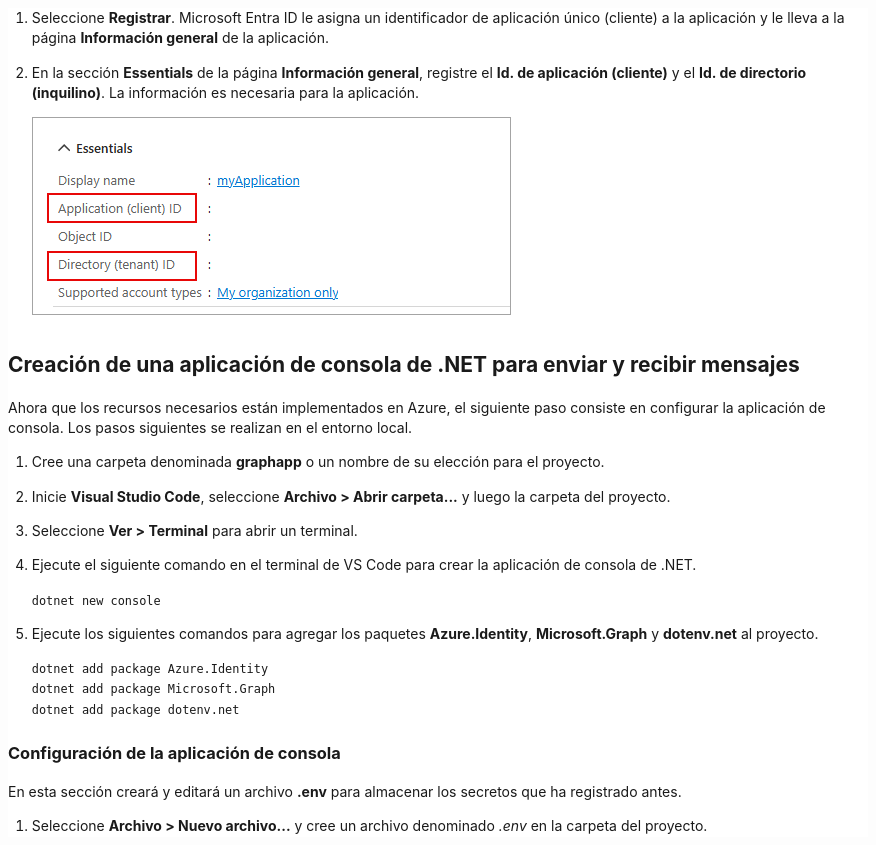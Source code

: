 1. Seleccione **Registrar**. Microsoft Entra ID le asigna un identificador de aplicación único (cliente) a la aplicación y le lleva a la página **Información general** de la aplicación. 

1. En la sección **Essentials** de la página **Información general**, registre el **Id. de aplicación (cliente)** y el **Id. de directorio (inquilino)**. La información es necesaria para la aplicación.

    ![Recorte de pantalla en el que se muestra la ubicación de los campos que se van a copiar.](./media/01-app-directory-id-location.png)
 
## Creación de una aplicación de consola de .NET para enviar y recibir mensajes

Ahora que los recursos necesarios están implementados en Azure, el siguiente paso consiste en configurar la aplicación de consola. Los pasos siguientes se realizan en el entorno local.

1. Cree una carpeta denominada **graphapp** o un nombre de su elección para el proyecto.

1. Inicie **Visual Studio Code**, seleccione **Archivo > Abrir carpeta...** y luego la carpeta del proyecto.

1. Seleccione **Ver > Terminal** para abrir un terminal.

1. Ejecute el siguiente comando en el terminal de VS Code para crear la aplicación de consola de .NET.

    ```
    dotnet new console
    ```

1. Ejecute los siguientes comandos para agregar los paquetes **Azure.Identity**, **Microsoft.Graph** y **dotenv.net** al proyecto.

    ```
    dotnet add package Azure.Identity
    dotnet add package Microsoft.Graph
    dotnet add package dotenv.net
    ```

### Configuración de la aplicación de consola

En esta sección creará y editará un archivo **.env** para almacenar los secretos que ha registrado antes. 

1. Seleccione **Archivo > Nuevo archivo...** y cree un archivo denominado *.env* en la carpeta del proyecto.
